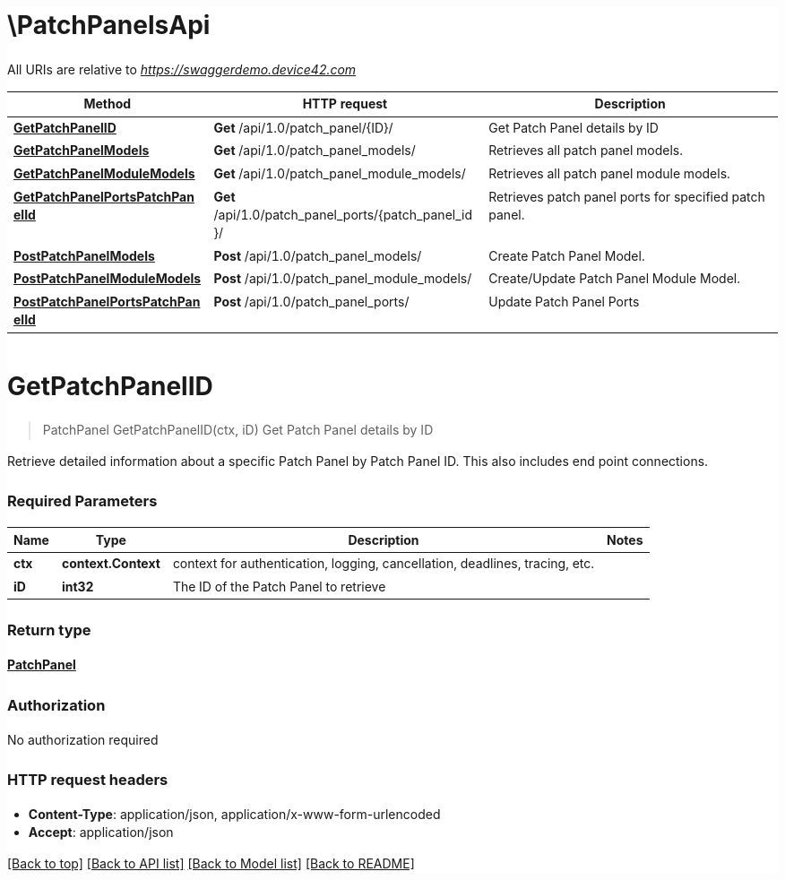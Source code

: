 # \PatchPanelsApi

All URIs are relative to *https://swaggerdemo.device42.com*

Method | HTTP request | Description
------------- | ------------- | -------------
[**GetPatchPanelID**](PatchPanelsApi.md#GetPatchPanelID) | **Get** /api/1.0/patch_panel/{ID}/ | Get Patch Panel details by ID
[**GetPatchPanelModels**](PatchPanelsApi.md#GetPatchPanelModels) | **Get** /api/1.0/patch_panel_models/ | Retrieves all patch panel models.
[**GetPatchPanelModuleModels**](PatchPanelsApi.md#GetPatchPanelModuleModels) | **Get** /api/1.0/patch_panel_module_models/ | Retrieves all patch panel module models.
[**GetPatchPanelPortsPatchPanelId**](PatchPanelsApi.md#GetPatchPanelPortsPatchPanelId) | **Get** /api/1.0/patch_panel_ports/{patch_panel_id}/ | Retrieves patch panel ports for specified patch panel.
[**PostPatchPanelModels**](PatchPanelsApi.md#PostPatchPanelModels) | **Post** /api/1.0/patch_panel_models/ | Create Patch Panel Model.
[**PostPatchPanelModuleModels**](PatchPanelsApi.md#PostPatchPanelModuleModels) | **Post** /api/1.0/patch_panel_module_models/ | Create/Update Patch Panel Module Model.
[**PostPatchPanelPortsPatchPanelId**](PatchPanelsApi.md#PostPatchPanelPortsPatchPanelId) | **Post** /api/1.0/patch_panel_ports/ | Update Patch Panel Ports


# **GetPatchPanelID**
> PatchPanel GetPatchPanelID(ctx, iD)
Get Patch Panel details by ID

Retrieve detailed information about a specific Patch Panel by Patch Panel ID. This also includes end point connections.

### Required Parameters

Name | Type | Description  | Notes
------------- | ------------- | ------------- | -------------
 **ctx** | **context.Context** | context for authentication, logging, cancellation, deadlines, tracing, etc.
  **iD** | **int32**| The ID of the Patch Panel to retrieve | 

### Return type

[**PatchPanel**](Patch_panel.md)

### Authorization

No authorization required

### HTTP request headers

 - **Content-Type**: application/json, application/x-www-form-urlencoded
 - **Accept**: application/json

[[Back to top]](#) [[Back to API list]](../README.md#documentation-for-api-endpoints) [[Back to Model list]](../README.md#documentation-for-models) [[Back to README]](../README.md)
